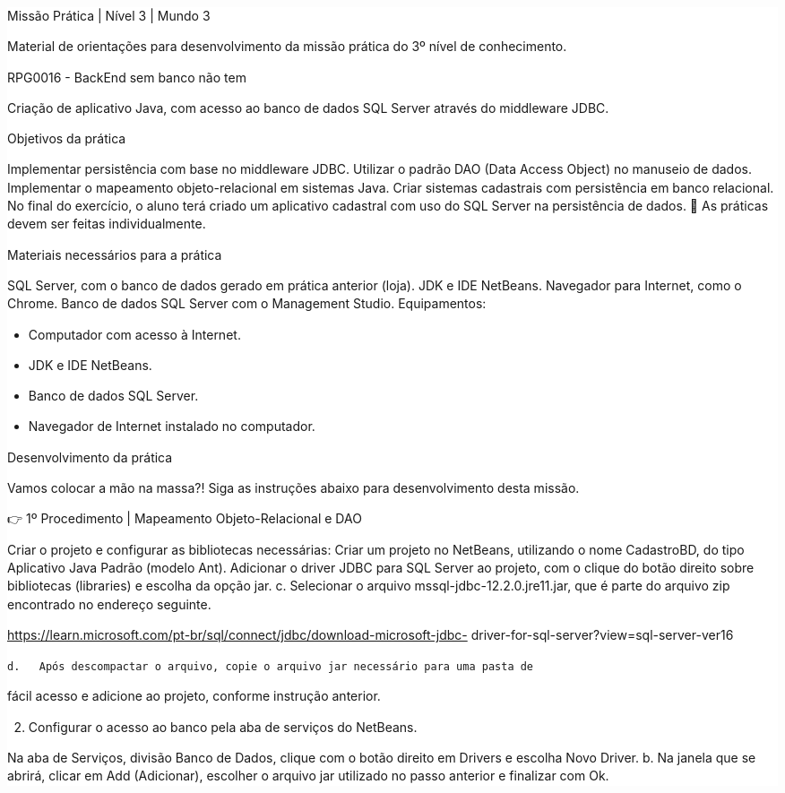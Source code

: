 Missão Prática | Nível 3 | Mundo 3

Material de orientações para desenvolvimento da missão
prática do 3º nível de conhecimento.

RPG0016  - BackEnd sem banco não tem

Criação de aplicativo Java, com acesso ao banco de dados SQL Server através do
middleware JDBC.

Objetivos da prática

Implementar persistência com base no middleware JDBC.
Utilizar o padrão DAO (Data Access Object) no manuseio de dados.
Implementar o mapeamento objeto-relacional em sistemas Java.
Criar sistemas cadastrais com persistência em banco relacional.
No final do exercício, o aluno terá criado um aplicativo cadastral com uso do SQL
Server na persistência de dados.
📍 As práticas devem ser feitas individualmente.

Materiais necessários para a prática

SQL Server, com o banco de dados gerado em prática anterior (loja).
JDK e IDE NetBeans.
Navegador para Internet, como o Chrome.
Banco de dados SQL Server com o Management Studio.
Equipamentos:
  - Computador com acesso à Internet.

  - JDK e IDE NetBeans.

  - Banco de dados SQL Server.

  - Navegador de Internet instalado no computador.

Desenvolvimento da prática

Vamos colocar a mão na massa?! Siga as instruções abaixo para desenvolvimento
desta missão.

👉 1º Procedimento | Mapeamento Objeto-Relacional e DAO

Criar o projeto e configurar as bibliotecas necessárias:
Criar um projeto no NetBeans, utilizando o nome CadastroBD, do tipo Aplicativo
Java Padrão (modelo Ant).
Adicionar o driver JDBC para SQL Server ao projeto, com o clique do botão direito
sobre bibliotecas (libraries) e escolha da opção jar.
    c.   Selecionar o arquivo mssql-jdbc-12.2.0.jre11.jar, que é parte do arquivo zip
encontrado no endereço seguinte.

https://learn.microsoft.com/pt-br/sql/connect/jdbc/download-microsoft-jdbc-
driver-for-sql-server?view=sql-server-ver16

    d.   Após descompactar o arquivo, copie o arquivo jar necessário para uma pasta de
fácil acesso e adicione ao projeto, conforme instrução anterior.

2.   Configurar o acesso ao banco pela aba de serviços do NetBeans.

Na aba de Serviços, divisão Banco de Dados, clique com o botão direito em
Drivers e escolha Novo Driver.
    b.   Na janela que se abrirá, clicar em Add (Adicionar), escolher o arquivo jar
utilizado no passo anterior e finalizar com Ok.

